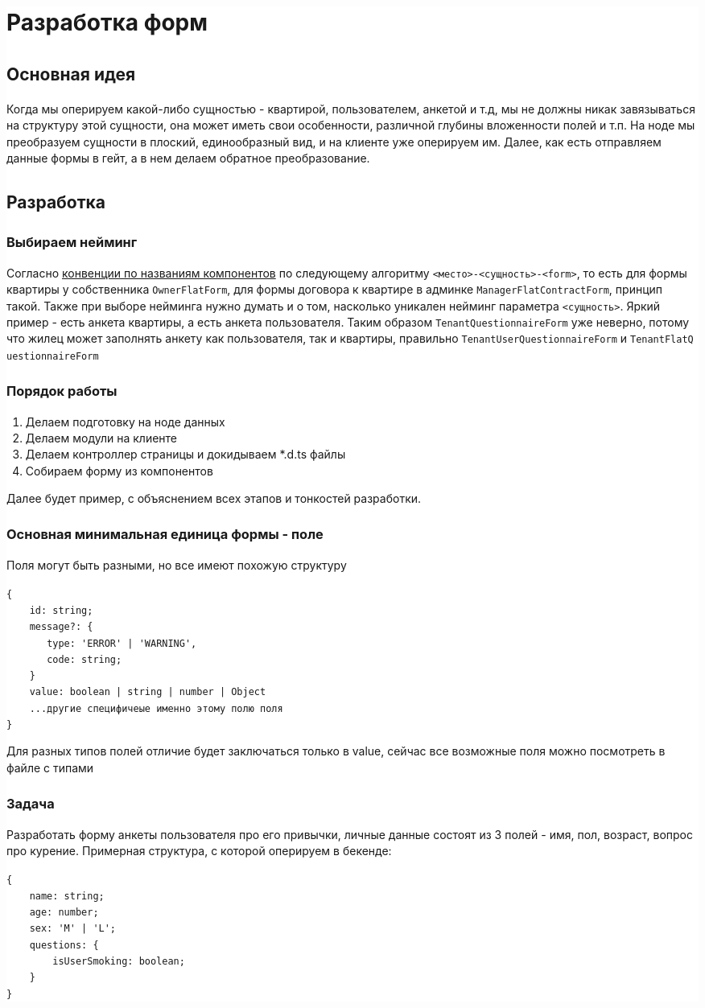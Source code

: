 # Разработка форм

## Основная идея
Когда мы оперируем какой-либо сущностью - квартирой, пользователем, анкетой и т.д, мы не должны никак завязываться на структуру этой сущности, она может иметь свои особенности, различной глубины вложенности полей и т.п.
На ноде мы преобразуем сущности в плоский, единообразный вид, и на клиенте уже оперируем им. Далее, как есть отправляем данные формы в гейт, а в нем делаем обратное преобразование.
## Разработка
### Выбираем нейминг
Согласно [конвенции по названиям компонентов](./convention.md) по следующему алгоритму
```<место>-<сущность>-<form>```, то есть для формы квартиры у собственника `OwnerFlatForm`, для формы договора к квартире в админке `ManagerFlatContractForm`,
принцип такой. Также при выборе нейминга нужно думать и о том, насколько уникален нейминг параметра `<сущность>`. Яркий пример - есть анкета квартиры, а есть анкета пользователя.
Таким образом `TenantQuestionnaireForm` уже неверно, потому что жилец может заполнять анкету как пользователя, так и квартиры, правильно `TenantUserQuestionnaireForm` и `TenantFlatQuestionnaireForm`

### Порядок работы

1) Делаем подготовку на ноде данных
2) Делаем модули на клиенте
3) Делаем контроллер страницы и докидываем *.d.ts файлы
4) Собираем форму из компонентов

Далее будет пример, с объяснением всех этапов и тонкостей разработки.

### Основная минимальная единица формы - поле

Поля могут быть разными, но все имеют похожую структуру
```
{
    id: string;
    message?: {
       type: 'ERROR' | 'WARNING',
       code: string;
    }
    value: boolean | string | number | Object
    ...другие специфичеые именно этому полю поля
}
```

Для разных типов полей отличие будет заключаться только в value, сейчас все возможные поля можно посмотреть в файле с типами 


### Задача

Разработать форму анкеты пользователя про его привычки, личные данные состоят из 3 полей - имя, пол, возраст, вопрос про курение.
Примерная структура, с которой оперируем в бекенде:
```
{
    name: string;
    age: number;
    sex: 'M' | 'L';
    questions: {
        isUserSmoking: boolean;
    }
}
```
```